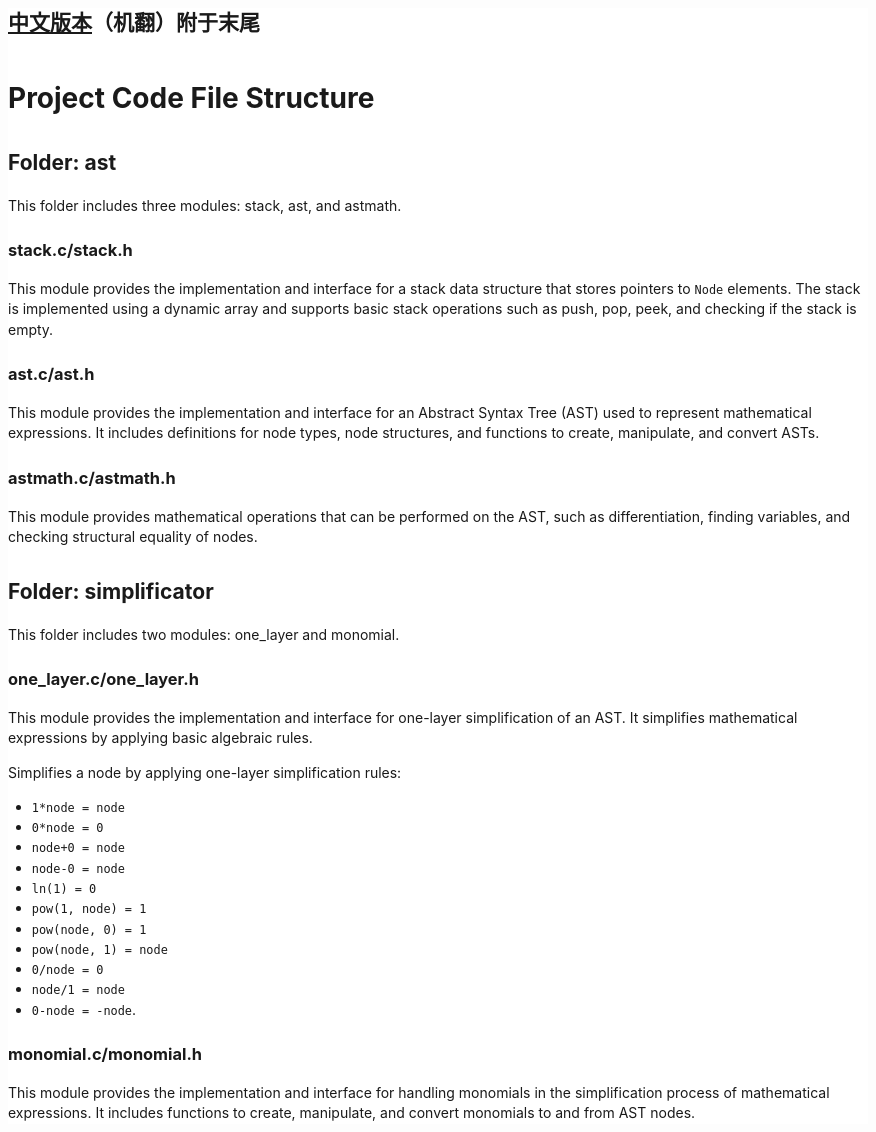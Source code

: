 [中文版本](#chinese)（机翻）附于末尾
---
# Project Code File Structure

## Folder: ast
This folder includes three modules: stack, ast, and astmath.

### stack.c/stack.h

This module provides the implementation and interface for a stack data structure that stores pointers to `Node` elements. The stack is implemented using a dynamic array and supports basic stack operations such as push, pop, peek, and checking if the stack is empty.

### ast.c/ast.h

This module provides the implementation and interface for an Abstract Syntax Tree (AST) used to represent mathematical expressions. It includes definitions for node types, node structures, and functions to create, manipulate, and convert ASTs.

### astmath.c/astmath.h

This module provides mathematical operations that can be performed on the AST, such as differentiation, finding variables, and checking structural equality of nodes.
 
## Folder: simplificator
This folder includes two modules: one_layer and monomial.

### one_layer.c/one_layer.h

This module provides the implementation and interface for one-layer simplification of an AST. It simplifies mathematical expressions by applying basic algebraic rules.

Simplifies a node by applying one-layer simplification rules:
  - `1*node = node`
  - `0*node = 0`
  - `node+0 = node`
  - `node-0 = node`
  - `ln(1) = 0`
  - `pow(1, node) = 1`
  - `pow(node, 0) = 1`
  - `pow(node, 1) = node`
  - `0/node = 0`
  - `node/1 = node`
  - `0-node = -node`.

### monomial.c/monomial.h

This module provides the implementation and interface for handling monomials in the simplification process of mathematical expressions. It includes functions to create, manipulate, and convert monomials to and from AST nodes.
